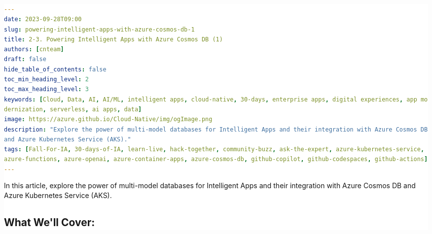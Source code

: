 ```yaml
---
date: 2023-09-28T09:00
slug: powering-intelligent-apps-with-azure-cosmos-db-1
title: 2-3. Powering Intelligent Apps with Azure Cosmos DB (1)
authors: [cnteam]
draft: false
hide_table_of_contents: false
toc_min_heading_level: 2
toc_max_heading_level: 3
keywords: [Cloud, Data, AI, AI/ML, intelligent apps, cloud-native, 30-days, enterprise apps, digital experiences, app modernization, serverless, ai apps, data]
image: https://azure.github.io/Cloud-Native/img/ogImage.png
description: "Explore the power of multi-model databases for Intelligent Apps and their integration with Azure Cosmos DB and Azure Kubernetes Service (AKS)." 
tags: [Fall-For-IA, 30-days-of-IA, learn-live, hack-together, community-buzz, ask-the-expert, azure-kubernetes-service, azure-functions, azure-openai, azure-container-apps, azure-cosmos-db, github-copilot, github-codespaces, github-actions]
---
```


<head>
<meta property="og:url" content="https://azure.github.io/cloud-native/30daysofia/powering-intelligent-apps-with-azure-cosmos-db-1"/>
<meta property="og:type" content="website"/>
<meta property="og:title" content="**Fall For Intelligent Apps! 🍂| Build AI Apps On Azure"/>
<meta property="og:description" content="Explore the power of multi-model databases for Intelligent Apps and their integration with Azure Cosmos DB and Azure Kubernetes Service (AKS)."/>
<meta property="og:image" content="https://azure.github.io/Cloud-Native/img/ogImage.png"/>
    <meta name="twitter:url" 
      content="https://azure.github.io/Cloud-Native/30daysofIA/powering-intelligent-apps-with-azure-cosmos-db-1" />
    <meta name="twitter:title" 
      content="**Fall For Intelligent Apps! 🍂 | Build AI Apps On Azure" />
    <meta name="twitter:description" 
      content="2-3. Explore the power of multi-model databases for Intelligent Apps and their integration with Azure Cosmos DB and Azure Kubernetes Service (AKS)" />
    <meta name="twitter:image" 
      content="https://azure.github.io/Cloud-Native/img/ogImage.png" />
    <meta name="twitter:card" content="summary_large_image" />
    <meta name="twitter:creator" 
      content="@devanshidiaries" />
    <meta name="twitter:site" content="@AzureAdvocates" /> 
    <link rel="canonical" 
      href="https://azure.github.io/Cloud-Native/30daysofIA/powering-intelligent-apps-with-azure-cosmos-db-1" />
</head>


In this article, explore the power of multi-model databases for Intelligent Apps and their integration with Azure Cosmos DB and Azure Kubernetes Service (AKS).

## What We'll Cover:
